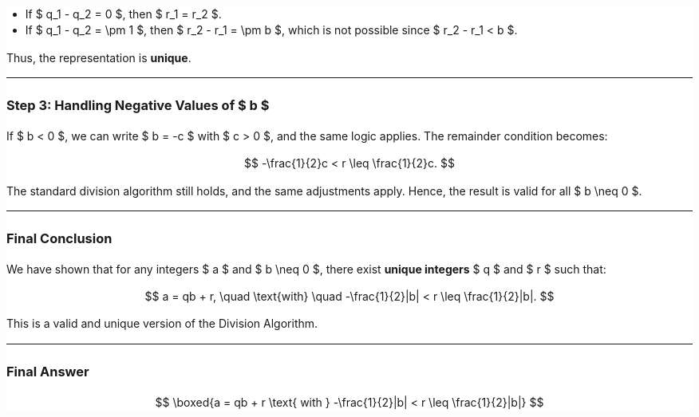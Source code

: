 - If $ q_1 - q_2 = 0 $, then $ r_1 = r_2 $.
- If $ q_1 - q_2 = \pm 1 $, then $ r_2 - r_1 = \pm b $, which is not possible since $ r_2 - r_1 < b $.

Thus, the representation is **unique**.

---

### Step 3: Handling Negative Values of $ b $

If $ b < 0 $, we can write $ b = -c $ with $ c > 0 $, and the same logic applies. The remainder condition becomes:

$$
-\frac{1}{2}c < r \leq \frac{1}{2}c.
$$

The standard division algorithm still holds, and the same adjustments apply. Hence, the result is valid for all $ b \neq 0 $.

---

### Final Conclusion

We have shown that for any integers $ a $ and $ b \neq 0 $, there exist **unique integers** $ q $ and $ r $ such that:

$$
a = qb + r, \quad \text{with} \quad -\frac{1}{2}|b| < r \leq \frac{1}{2}|b|.
$$

This is a valid and unique version of the Division Algorithm.

---

### Final Answer

$$
\boxed{a = qb + r \text{ with } -\frac{1}{2}|b| < r \leq \frac{1}{2}|b|}
$$